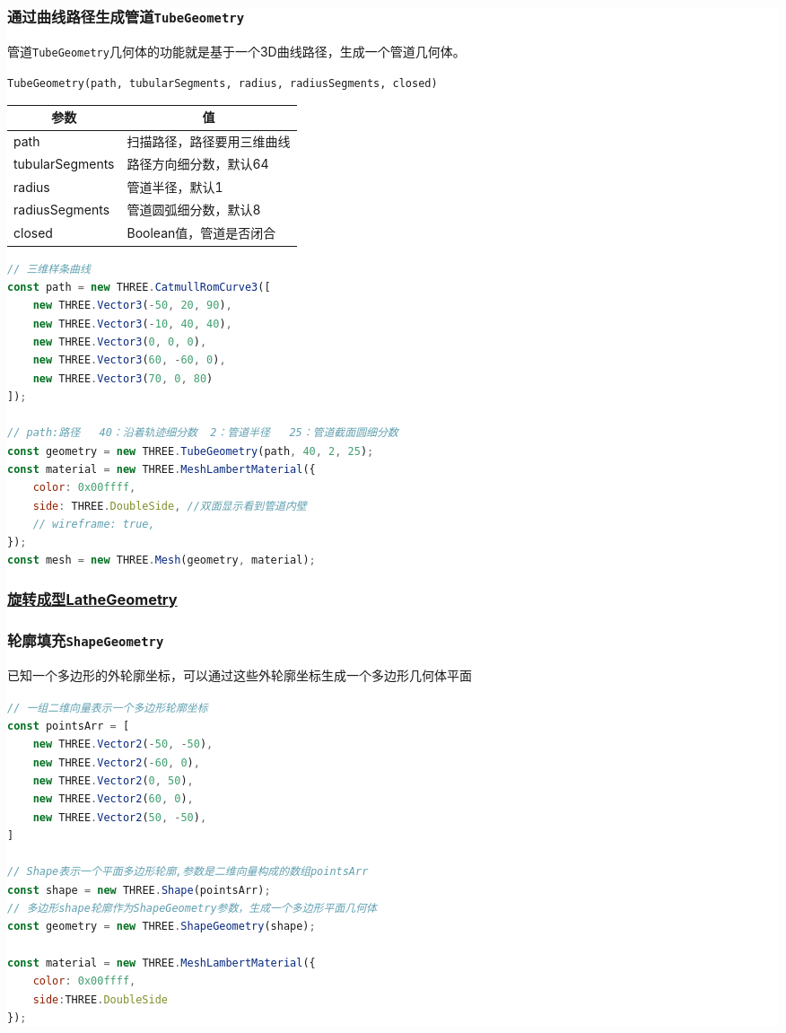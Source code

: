 
### 通过曲线路径生成管道`TubeGeometry`

管道`TubeGeometry`几何体的功能就是基于一个3D曲线路径，生成一个管道几何体。

`TubeGeometry(path, tubularSegments, radius, radiusSegments, closed)`

| 参数              | 值               |
| --------------- | --------------- |
| path            | 扫描路径，路径要用三维曲线   |
| tubularSegments | 路径方向细分数，默认64    |
| radius          | 管道半径，默认1        |
| radiusSegments  | 管道圆弧细分数，默认8     |
| closed          | Boolean值，管道是否闭合 |

```javascript 
// 三维样条曲线
const path = new THREE.CatmullRomCurve3([
    new THREE.Vector3(-50, 20, 90),
    new THREE.Vector3(-10, 40, 40),
    new THREE.Vector3(0, 0, 0),
    new THREE.Vector3(60, -60, 0),
    new THREE.Vector3(70, 0, 80)
]);

// path:路径   40：沿着轨迹细分数  2：管道半径   25：管道截面圆细分数
const geometry = new THREE.TubeGeometry(path, 40, 2, 25);
const material = new THREE.MeshLambertMaterial({
    color: 0x00ffff,
    side: THREE.DoubleSide, //双面显示看到管道内壁
    // wireframe: true,
});
const mesh = new THREE.Mesh(geometry, material);
```


### [旋转成型](http://www.webgl3d.cn/pages/4f1012/ "旋转成型")[LatheGeometry](http://www.webgl3d.cn/pages/4f1012/ "LatheGeometry")

### 轮廓填充`ShapeGeometry`

已知一个多边形的外轮廓坐标，可以通过这些外轮廓坐标生成一个多边形几何体平面

```javascript 
// 一组二维向量表示一个多边形轮廓坐标
const pointsArr = [
    new THREE.Vector2(-50, -50),
    new THREE.Vector2(-60, 0),
    new THREE.Vector2(0, 50),
    new THREE.Vector2(60, 0),
    new THREE.Vector2(50, -50),
]

// Shape表示一个平面多边形轮廓,参数是二维向量构成的数组pointsArr
const shape = new THREE.Shape(pointsArr);
// 多边形shape轮廓作为ShapeGeometry参数，生成一个多边形平面几何体
const geometry = new THREE.ShapeGeometry(shape);

const material = new THREE.MeshLambertMaterial({
    color: 0x00ffff,
    side:THREE.DoubleSide
});
```